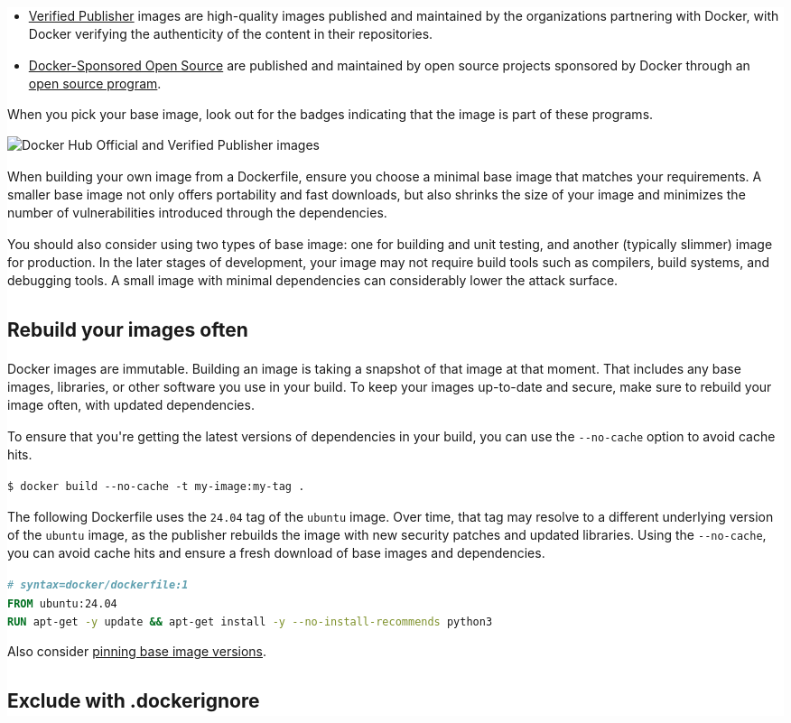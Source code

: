 - [Verified Publisher](https://hub.docker.com/search?image_filter=store) images
  are high-quality images published and maintained by the organizations
  partnering with Docker, with Docker verifying the authenticity of the content
  in their repositories.

- [Docker-Sponsored Open Source](https://hub.docker.com/search?image_filter=open_source)
  are published and maintained by open source projects sponsored by Docker
  through an [open source program](../../docker-hub/image-library/trusted-content.md#docker-sponsored-open-source-software-images).

When you pick your base image, look out for the badges indicating that the
image is part of these programs.

![Docker Hub Official and Verified Publisher images](../images/hub-official-images.webp)

When building your own image from a Dockerfile, ensure you choose a minimal base
image that matches your requirements. A smaller base image not only offers
portability and fast downloads, but also shrinks the size of your image and
minimizes the number of vulnerabilities introduced through the dependencies.

You should also consider using two types of base image: one for building and
unit testing, and another (typically slimmer) image for production. In the
later stages of development, your image may not require build tools such as
compilers, build systems, and debugging tools. A small image with minimal
dependencies can considerably lower the attack surface.

## Rebuild your images often

Docker images are immutable. Building an image is taking a snapshot of that
image at that moment. That includes any base images, libraries, or other
software you use in your build. To keep your images up-to-date and secure, make
sure to rebuild your image often, with updated dependencies.

To ensure that you're getting the latest versions of dependencies in your build,
you can use the `--no-cache` option to avoid cache hits.

```console
$ docker build --no-cache -t my-image:my-tag .
```

The following Dockerfile uses the `24.04` tag of the `ubuntu` image. Over time,
that tag may resolve to a different underlying version of the `ubuntu` image,
as the publisher rebuilds the image with new security patches and updated
libraries. Using the `--no-cache`, you can avoid cache hits and ensure a fresh
download of base images and dependencies.

```dockerfile
# syntax=docker/dockerfile:1
FROM ubuntu:24.04
RUN apt-get -y update && apt-get install -y --no-install-recommends python3
```

Also consider [pinning base image versions](#pin-base-image-versions).

## Exclude with .dockerignore
